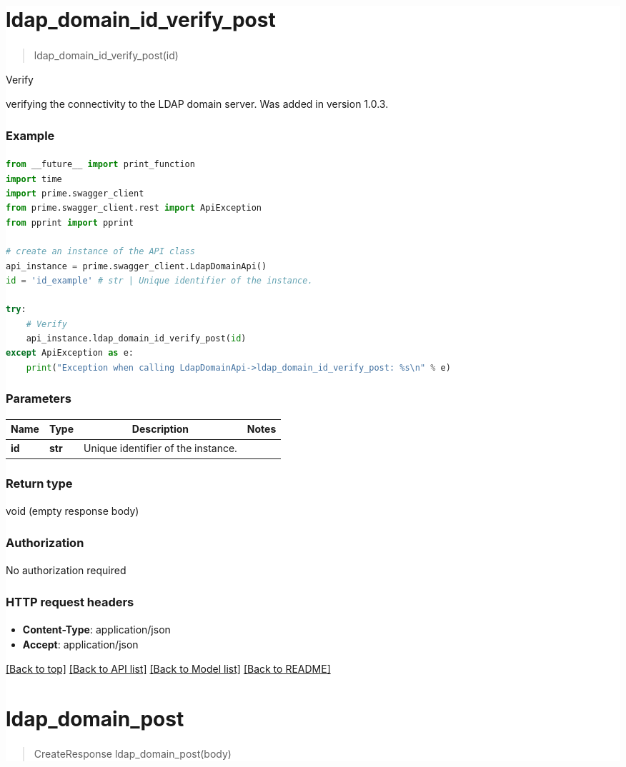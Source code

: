 # **ldap_domain_id_verify_post**
> ldap_domain_id_verify_post(id)

Verify

verifying the connectivity to the LDAP domain server. Was added in version 1.0.3.

### Example
```python
from __future__ import print_function
import time
import prime.swagger_client
from prime.swagger_client.rest import ApiException
from pprint import pprint

# create an instance of the API class
api_instance = prime.swagger_client.LdapDomainApi()
id = 'id_example' # str | Unique identifier of the instance.

try:
    # Verify
    api_instance.ldap_domain_id_verify_post(id)
except ApiException as e:
    print("Exception when calling LdapDomainApi->ldap_domain_id_verify_post: %s\n" % e)
```

### Parameters

Name | Type | Description  | Notes
------------- | ------------- | ------------- | -------------
 **id** | **str**| Unique identifier of the instance. | 

### Return type

void (empty response body)

### Authorization

No authorization required

### HTTP request headers

 - **Content-Type**: application/json
 - **Accept**: application/json

[[Back to top]](#) [[Back to API list]](../README.md#documentation-for-api-endpoints) [[Back to Model list]](../README.md#documentation-for-models) [[Back to README]](../README.md)

# **ldap_domain_post**
> CreateResponse ldap_domain_post(body)
